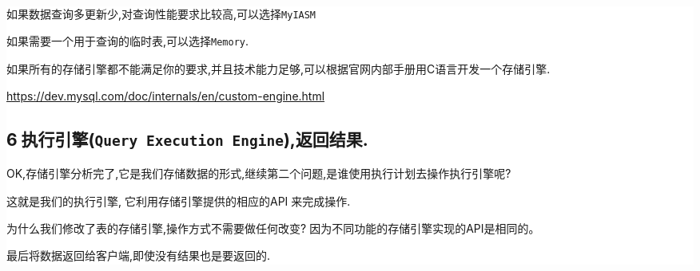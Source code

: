 如果数据查询多更新少,对查询性能要求比较高,可以选择`MyIASM`

如果需要一个用于查询的临时表,可以选择`Memory`.

如果所有的存储引擎都不能满足你的要求,并且技术能力足够,可以根据官网内部手册用C语言开发一个存储引擎. 

https://dev.mysql.com/doc/internals/en/custom-engine.html





##  6 执行引擎(`Query Execution Engine`),返回结果.

OK,存储引擎分析完了,它是我们存储数据的形式,继续第二个问题,是谁使用执行计划去操作执行引擎呢? 

这就是我们的执行引擎, 它利用存储引擎提供的相应的API 来完成操作. 

为什么我们修改了表的存储引擎,操作方式不需要做任何改变? 因为不同功能的存储引擎实现的API是相同的。 

最后将数据返回给客户端,即使没有结果也是要返回的. 






